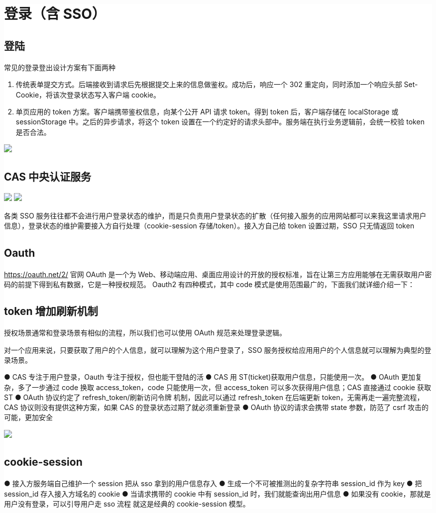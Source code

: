 # 登录（含 SSO）

## 登陆

常见的登录登出设计方案有下面两种

1. 传统表单提交方式。后端接收到请求后先根据提交上来的信息做鉴权。成功后，响应一个 302 重定向，同时添加一个响应头部 Set-Cookie，将该次登录状态写入客户端 cookie。

2. 单页应用的 token 方案。客户端携带鉴权信息，向某个公开 API 请求 token。得到 token 后，客户端存储在 localStorage 或 sessionStorage 中。之后的异步请求，将这个 token 设置在一个约定好的请求头部中。服务端在执行业务逻辑前，会统一校验 token 是否合法。

<img src="https://cdn.jsdelivr.net/gh/z1the3/myCDNassets/assets/monorepo-project/projects/z1the3-doc/source/1709703547880.jpg" width="1500"/>

## CAS 中央认证服务

<img src="https://cdn.jsdelivr.net/gh/z1the3/myCDNassets/assets/monorepo-project/projects/z1the3-doc/source/1709705128292.jpg" width="1500"/>

<img src="https://cdn.jsdelivr.net/gh/z1the3/myCDNassets/assets/monorepo-project/projects/z1the3-doc/source/1709705383659.jpg" width="1500"/>

各类 SSO 服务往往都不会进行用户登录状态的维护，而是只负责用户登录状态的扩散（任何接入服务的应用网站都可以来我这里请求用户信息），登录状态的维护需要接入方自行处理（cookie-session 存储/token）。接入方自己给 token 设置过期，SSO 只无情返回 token

## Oauth

https://oauth.net/2/ 官网
OAuth 是一个为 Web、移动端应用、桌面应用设计的开放的授权标准，旨在让第三方应用能够在无需获取用户密码的前提下得到私有数据，它是一种授权规范。
Oauth2 有四种模式，其中 code 模式是使用范围最广的，下面我们就详细介绍一下：

## token 增加刷新机制

授权场景通常和登录场景有相似的流程，所以我们也可以使用 OAuth 规范来处理登录逻辑。

对一个应用来说，只要获取了用户的个人信息，就可以理解为这个用户登录了，SSO 服务授权给应用用户的个人信息就可以理解为典型的登录场景。

● CAS 专注于用户登录，Oauth 专注于授权，但也能干登陆的活
● CAS 用 ST(ticket)获取用户信息，只能使用一次。
● OAuth 更加复杂，多了一步通过 code 换取 access_token，code 只能使用一次，但 access_token 可以多次获得用户信息；CAS 直接通过 cookie 获取 ST
● OAuth 协议约定了 refresh_token/刷新访问令牌 机制，因此可以通过 refresh_token 在后端更新 token，无需再走一遍完整流程，CAS 协议则没有提供这种方案，如果 CAS 的登录状态过期了就必须重新登录
● OAuth 协议的请求会携带 state 参数，防范了 csrf 攻击的可能，更加安全

<img src="https://cdn.jsdelivr.net/gh/z1the3/myCDNassets/assets/monorepo-project/projects/z1the3-doc/source/1709707655358.jpg" width="500"/>

## cookie-session

● 接入方服务端自己维护一个 session 把从 sso 拿到的用户信息存入
● 生成一个不可被推测出的复杂字符串 session_id 作为 key
● 把 session_id 存入接入方域名的 cookie
● 当请求携带的 cookie 中有 session_id 时，我们就能查询出用户信息
● 如果没有 cookie，那就是用户没有登录，可以引导用户走 sso 流程
就这是经典的 cookie-session 模型。
